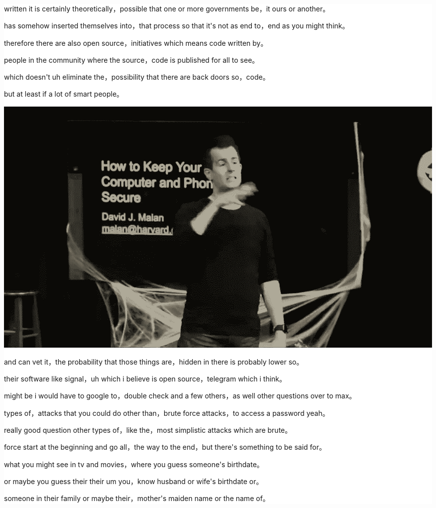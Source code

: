 written it is certainly theoretically，possible that one or more governments be，it ours or another。

has somehow inserted themselves into，that process so that it's not as end to，end as you might think。

therefore there are also open source，initiatives which means code written by。

people in the community where the source，code is published for all to see。

which doesn't uh eliminate the，possibility that there are back doors so，code。

but at least if a lot of smart people。

![](img/1640fde899975b31be8bfdc31ceb2f81_223.png)

and can vet it，the probability that those things are，hidden in there is probably lower so。

their software like signal，uh which i believe is open source，telegram which i think。

might be i would have to google to，double check and a few others，as well other questions over to max。

types of，attacks that you could do other than，brute force attacks，to access a password yeah。

really good question other types of，like the，most simplistic attacks which are brute。

force start at the beginning and go all，the way to the end，but there's something to be said for。

what you might see in tv and movies，where you guess someone's birthdate。

or maybe you guess their their um you，know husband or wife's birthdate or。

someone in their family or maybe their，mother's maiden name or the name of。
